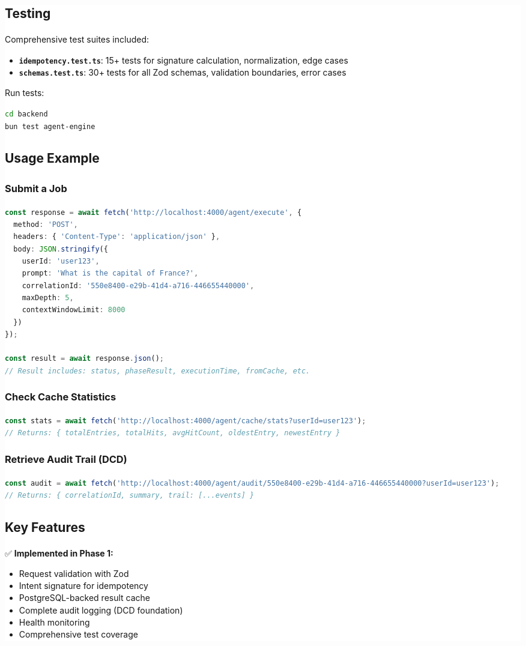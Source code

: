 ## Testing

Comprehensive test suites included:

- **`idempotency.test.ts`**: 15+ tests for signature calculation, normalization, edge cases
- **`schemas.test.ts`**: 30+ tests for all Zod schemas, validation boundaries, error cases

Run tests:
```bash
cd backend
bun test agent-engine
```

## Usage Example

### Submit a Job

```typescript
const response = await fetch('http://localhost:4000/agent/execute', {
  method: 'POST',
  headers: { 'Content-Type': 'application/json' },
  body: JSON.stringify({
    userId: 'user123',
    prompt: 'What is the capital of France?',
    correlationId: '550e8400-e29b-41d4-a716-446655440000',
    maxDepth: 5,
    contextWindowLimit: 8000
  })
});

const result = await response.json();
// Result includes: status, phaseResult, executionTime, fromCache, etc.
```

### Check Cache Statistics

```typescript
const stats = await fetch('http://localhost:4000/agent/cache/stats?userId=user123');
// Returns: { totalEntries, totalHits, avgHitCount, oldestEntry, newestEntry }
```

### Retrieve Audit Trail (DCD)

```typescript
const audit = await fetch('http://localhost:4000/agent/audit/550e8400-e29b-41d4-a716-446655440000?userId=user123');
// Returns: { correlationId, summary, trail: [...events] }
```

## Key Features

✅ **Implemented in Phase 1:**
- Request validation with Zod
- Intent signature for idempotency
- PostgreSQL-backed result cache
- Complete audit logging (DCD foundation)
- Health monitoring
- Comprehensive test coverage
